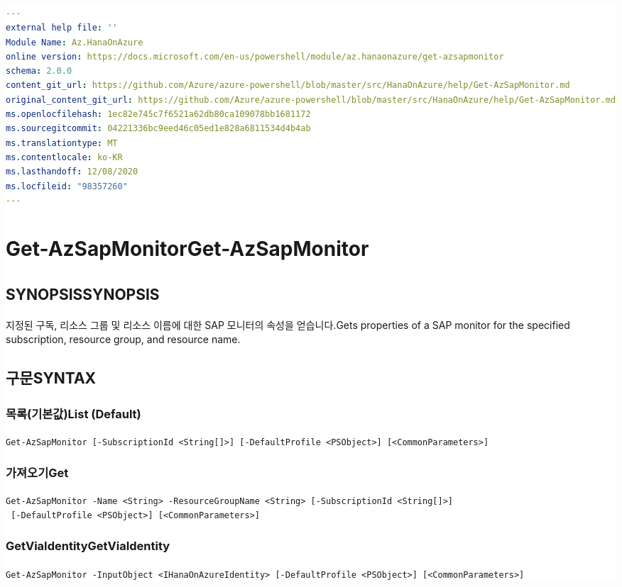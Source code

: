```yaml
---
external help file: ''
Module Name: Az.HanaOnAzure
online version: https://docs.microsoft.com/en-us/powershell/module/az.hanaonazure/get-azsapmonitor
schema: 2.0.0
content_git_url: https://github.com/Azure/azure-powershell/blob/master/src/HanaOnAzure/help/Get-AzSapMonitor.md
original_content_git_url: https://github.com/Azure/azure-powershell/blob/master/src/HanaOnAzure/help/Get-AzSapMonitor.md
ms.openlocfilehash: 1ec82e745c7f6521a62db80ca109078bb1681172
ms.sourcegitcommit: 04221336bc9eed46c05ed1e828a6811534d4b4ab
ms.translationtype: MT
ms.contentlocale: ko-KR
ms.lasthandoff: 12/08/2020
ms.locfileid: "98357260"
---
```

# <span data-ttu-id="01d68-101">Get-AzSapMonitor</span><span class="sxs-lookup"><span data-stu-id="01d68-101">Get-AzSapMonitor</span></span>

## <span data-ttu-id="01d68-102">SYNOPSIS</span><span class="sxs-lookup"><span data-stu-id="01d68-102">SYNOPSIS</span></span>
<span data-ttu-id="01d68-103">지정된 구독, 리소스 그룹 및 리소스 이름에 대한 SAP 모니터의 속성을 얻습니다.</span><span class="sxs-lookup"><span data-stu-id="01d68-103">Gets properties of a SAP monitor for the specified subscription, resource group, and resource name.</span></span>

## <span data-ttu-id="01d68-104">구문</span><span class="sxs-lookup"><span data-stu-id="01d68-104">SYNTAX</span></span>

### <span data-ttu-id="01d68-105">목록(기본값)</span><span class="sxs-lookup"><span data-stu-id="01d68-105">List (Default)</span></span>
```
Get-AzSapMonitor [-SubscriptionId <String[]>] [-DefaultProfile <PSObject>] [<CommonParameters>]
```

### <span data-ttu-id="01d68-106">가져오기</span><span class="sxs-lookup"><span data-stu-id="01d68-106">Get</span></span>
```
Get-AzSapMonitor -Name <String> -ResourceGroupName <String> [-SubscriptionId <String[]>]
 [-DefaultProfile <PSObject>] [<CommonParameters>]
```

### <span data-ttu-id="01d68-107">GetViaIdentity</span><span class="sxs-lookup"><span data-stu-id="01d68-107">GetViaIdentity</span></span>
```
Get-AzSapMonitor -InputObject <IHanaOnAzureIdentity> [-DefaultProfile <PSObject>] [<CommonParameters>]
```
